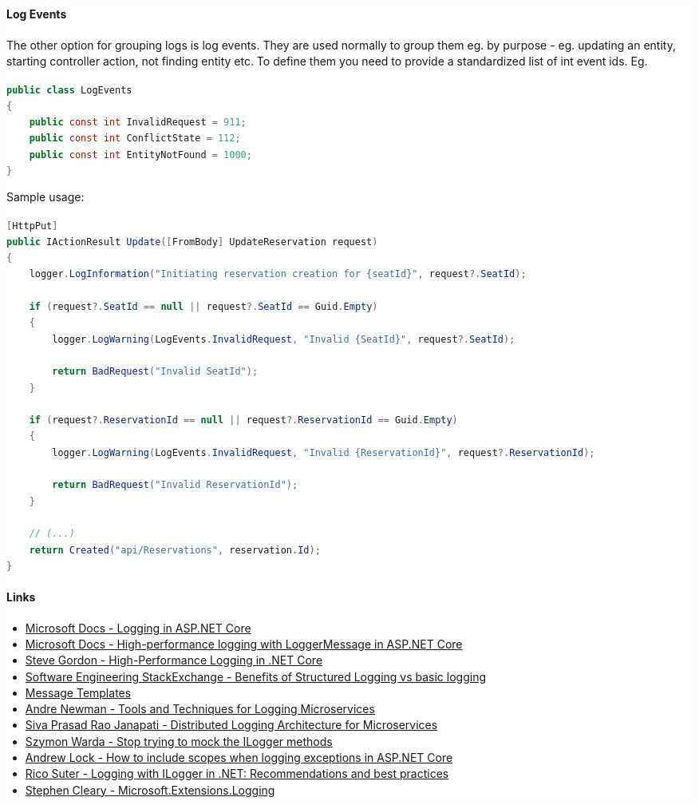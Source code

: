 #### Log Events

The other option for grouping logs is log events. They are used normally to group them eg. by purpose - eg. updating an entity, starting controller action, not finding entity etc.
To define them you need to provide a standardized list of int event ids. Eg.

```c#
public class LogEvents
{
    public const int InvalidRequest = 911;
    public const int ConflictState = 112;
    public const int EntityNotFound = 1000;
}
```

Sample usage:

```c#
[HttpPut]
public IActionResult Update([FromBody] UpdateReservation request)
{
    logger.LogInformation("Initiating reservation creation for {seatId}", request?.SeatId);

    if (request?.SeatId == null || request?.SeatId == Guid.Empty)
    {
        logger.LogWarning(LogEvents.InvalidRequest, "Invalid {SeatId}", request?.SeatId);

        return BadRequest("Invalid SeatId");
    }

    if (request?.ReservationId == null || request?.ReservationId == Guid.Empty)
    {
        logger.LogWarning(LogEvents.InvalidRequest, "Invalid {ReservationId}", request?.ReservationId);

        return BadRequest("Invalid ReservationId");
    }

    // (...)
    return Created("api/Reservations", reservation.Id);
}
```

#### Links
- [Microsoft Docs - Logging in ASP.NET Core](https://docs.microsoft.com/en-us/aspnet/core/fundamentals/logging/?view=aspnetcore-3.1)
- [Microsoft Docs - High-performance logging with LoggerMessage in ASP.NET Core](https://docs.microsoft.com/en-us/aspnet/core/fundamentals/logging/loggermessage?view=aspnetcore-3.1)
- [Steve Gordon - High-Performance Logging in .NET Core](https://www.stevejgordon.co.uk/high-performance-logging-in-net-core)
- [Software Engineering StackExchange - Benefits of Structured Logging vs basic logging](https://softwareengineering.stackexchange.com/questions/312197/benefits-of-structured-logging-vs-basic-logging)
- [Message Templates](https://messagetemplates.org/)
- [Andre Newman - Tools and Techniques for Logging Microservices ](https://dzone.com/articles/tools-and-techniques-for-logging-microservices-1)
- [Siva Prasad Rao Janapati - Distributed Logging Architecture for Microservices](https://dzone.com/articles/distributed-logging-architecture-for-microservices)
- [Szymon Warda - Stop trying to mock the ILogger methods](https://indexoutofrange.com/Stop-trying-to-mock-the-ILogger-methods/)
- [Andrew Lock - How to include scopes when logging exceptions in ASP.NET Core](https://andrewlock.net/how-to-include-scopes-when-logging-exceptions-in-asp-net-core/)
- [Rico Suter - Logging with ILogger in .NET: Recommendations and best practices](https://blog.rsuter.com/logging-with-ilogger-recommendations-and-best-practices/)
- [Stephen Cleary - Microsoft.Extensions.Logging](https://blog.stephencleary.com/2018/06/microsoft-extensions-logging-part-2-types.html)